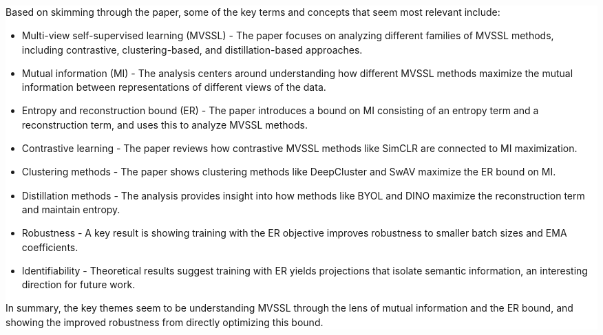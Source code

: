  Based on skimming through the paper, some of the key terms and concepts that seem most relevant include:

- Multi-view self-supervised learning (MVSSL) - The paper focuses on analyzing different families of MVSSL methods, including contrastive, clustering-based, and distillation-based approaches. 

- Mutual information (MI) - The analysis centers around understanding how different MVSSL methods maximize the mutual information between representations of different views of the data.

- Entropy and reconstruction bound (ER) - The paper introduces a bound on MI consisting of an entropy term and a reconstruction term, and uses this to analyze MVSSL methods.

- Contrastive learning - The paper reviews how contrastive MVSSL methods like SimCLR are connected to MI maximization.

- Clustering methods - The paper shows clustering methods like DeepCluster and SwAV maximize the ER bound on MI. 

- Distillation methods - The analysis provides insight into how methods like BYOL and DINO maximize the reconstruction term and maintain entropy.

- Robustness - A key result is showing training with the ER objective improves robustness to smaller batch sizes and EMA coefficients.

- Identifiability - Theoretical results suggest training with ER yields projections that isolate semantic information, an interesting direction for future work.

In summary, the key themes seem to be understanding MVSSL through the lens of mutual information and the ER bound, and showing the improved robustness from directly optimizing this bound.
